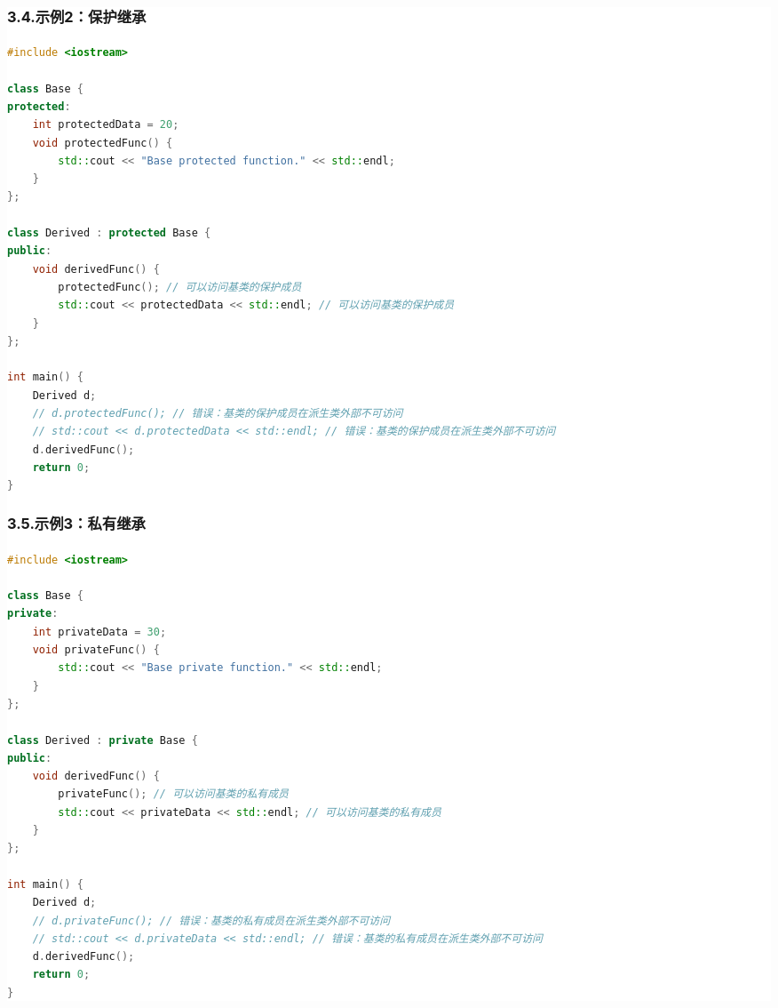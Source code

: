 ### 3.4.示例2：保护继承

```cpp
#include <iostream>

class Base {
protected:
    int protectedData = 20;
    void protectedFunc() {
        std::cout << "Base protected function." << std::endl;
    }
};

class Derived : protected Base {
public:
    void derivedFunc() {
        protectedFunc(); // 可以访问基类的保护成员
        std::cout << protectedData << std::endl; // 可以访问基类的保护成员
    }
};

int main() {
    Derived d;
    // d.protectedFunc(); // 错误：基类的保护成员在派生类外部不可访问
    // std::cout << d.protectedData << std::endl; // 错误：基类的保护成员在派生类外部不可访问
    d.derivedFunc();
    return 0;
}
```

### 3.5.示例3：私有继承

```cpp
#include <iostream>

class Base {
private:
    int privateData = 30;
    void privateFunc() {
        std::cout << "Base private function." << std::endl;
    }
};

class Derived : private Base {
public:
    void derivedFunc() {
        privateFunc(); // 可以访问基类的私有成员
        std::cout << privateData << std::endl; // 可以访问基类的私有成员
    }
};

int main() {
    Derived d;
    // d.privateFunc(); // 错误：基类的私有成员在派生类外部不可访问
    // std::cout << d.privateData << std::endl; // 错误：基类的私有成员在派生类外部不可访问
    d.derivedFunc();
    return 0;
}
```
